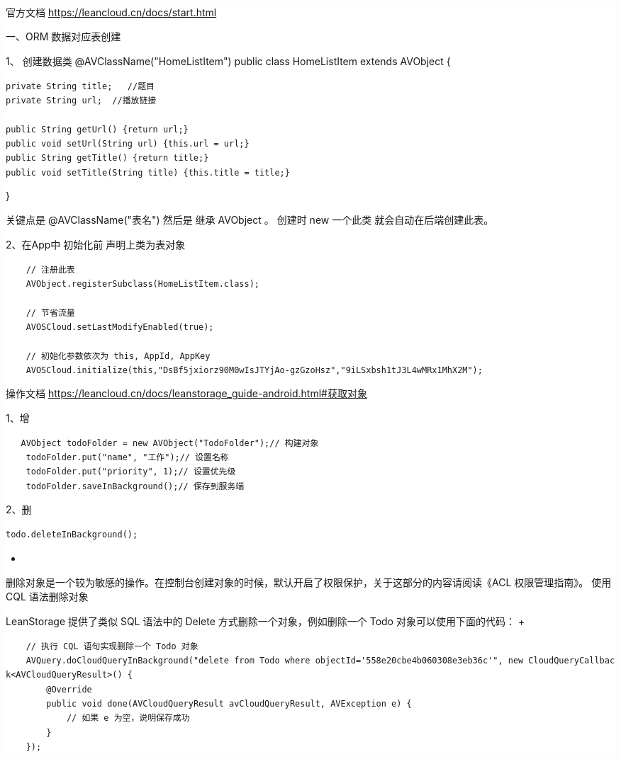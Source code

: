 
官方文档
https://leancloud.cn/docs/start.html

一、ORM 数据对应表创建

1、 创建数据类
@AVClassName("HomeListItem")
public class HomeListItem extends AVObject {

    private String title;   //题目
    private String url;  //播放链接

    public String getUrl() {return url;}
    public void setUrl(String url) {this.url = url;}
    public String getTitle() {return title;}
    public void setTitle(String title) {this.title = title;}

}

关键点是 @AVClassName("表名")  然后是 继承 AVObject  。  创建时 new 一个此类 就会自动在后端创建此表。

2、在App中 初始化前 声明上类为表对象

        // 注册此表
        AVObject.registerSubclass(HomeListItem.class);

        // 节省流量
        AVOSCloud.setLastModifyEnabled(true);

        // 初始化参数依次为 this, AppId, AppKey
        AVOSCloud.initialize(this,"DsBf5jxiorz90M0wIsJTYjAo-gzGzoHsz","9iLSxbsh1tJ3L4wMRx1MhX2M");



操作文档
https://leancloud.cn/docs/leanstorage_guide-android.html#获取对象


1、增

       AVObject todoFolder = new AVObject("TodoFolder");// 构建对象
        todoFolder.put("name", "工作");// 设置名称
        todoFolder.put("priority", 1);// 设置优先级
        todoFolder.saveInBackground();// 保存到服务端


2、删

    todo.deleteInBackground();
+
删除对象是一个较为敏感的操作。在控制台创建对象的时候，默认开启了权限保护，关于这部分的内容请阅读《ACL 权限管理指南》。
使用 CQL 语法删除对象

LeanStorage 提供了类似 SQL 语法中的 Delete 方式删除一个对象，例如删除一个 Todo 对象可以使用下面的代码：
+

        // 执行 CQL 语句实现删除一个 Todo 对象
        AVQuery.doCloudQueryInBackground("delete from Todo where objectId='558e20cbe4b060308e3eb36c'", new CloudQueryCallback<AVCloudQueryResult>() {
            @Override
            public void done(AVCloudQueryResult avCloudQueryResult, AVException e) {
                // 如果 e 为空，说明保存成功
            }
        });

